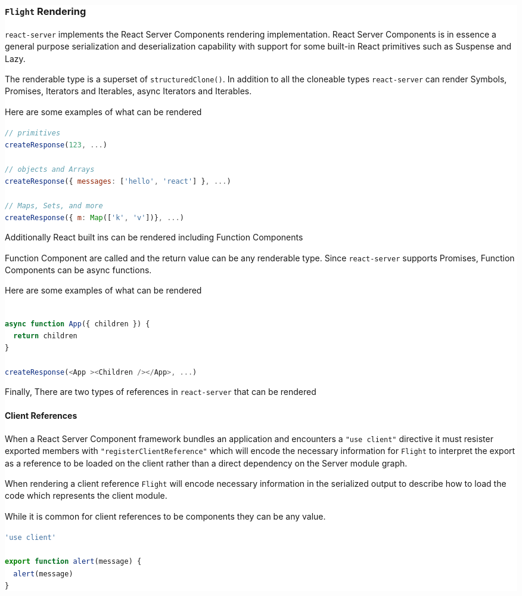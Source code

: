 ### `Flight` Rendering

`react-server` implements the React Server Components rendering implementation. React Server Components is in essence a general purpose serialization and deserialization capability with support for some built-in React primitives such as Suspense and Lazy.

The renderable type is a superset of `structuredClone()`. In addition to all the cloneable types `react-server` can render Symbols, Promises, Iterators and Iterables, async Iterators and Iterables.

Here are some examples of what can be rendered
```js
// primitives
createResponse(123, ...)

// objects and Arrays
createResponse({ messages: ['hello', 'react'] }, ...)

// Maps, Sets, and more
createResponse({ m: Map(['k', 'v'])}, ...)
```

Additionally React built ins can be rendered including Function Components

Function Component are called and the return value can be any renderable type. Since `react-server` supports Promises, Function Components can be async functions.

Here are some examples of what can be rendered
```js

async function App({ children }) {
  return children
}

createResponse(<App ><Children /></App>, ...)
```

Finally, There are two types of references in `react-server` that can be rendered

#### Client References
When a React Server Component framework bundles an application and encounters a `"use client"` directive it must resister exported members with `"registerClientReference"` which will encode the necessary information for `Flight` to interpret the export as a reference to be loaded on the client rather than a direct dependency on the Server module graph.

When rendering a client reference `Flight` will encode necessary information in the serialized output to describe how to load the code which represents the client module.

While it is common for client references to be components they can be any value.


```js
'use client'

export function alert(message) {
  alert(message)
}
```
